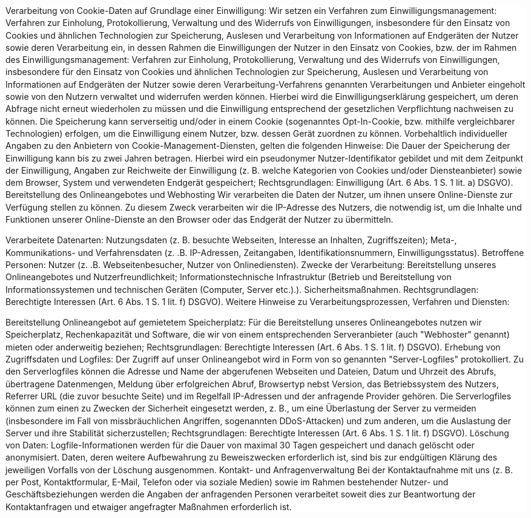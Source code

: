 Verarbeitung von Cookie-Daten auf Grundlage einer Einwilligung: Wir setzen ein Verfahren zum Einwilligungsmanagement: Verfahren zur Einholung, Protokollierung, Verwaltung und des Widerrufs von Einwilligungen, insbesondere für den Einsatz von Cookies und ähnlichen Technologien zur Speicherung, Auslesen und Verarbeitung von Informationen auf Endgeräten der Nutzer sowie deren Verarbeitung ein, in dessen Rahmen die Einwilligungen der Nutzer in den Einsatz von Cookies, bzw. der im Rahmen des Einwilligungsmanagement: Verfahren zur Einholung, Protokollierung, Verwaltung und des Widerrufs von Einwilligungen, insbesondere für den Einsatz von Cookies und ähnlichen Technologien zur Speicherung, Auslesen und Verarbeitung von Informationen auf Endgeräten der Nutzer sowie deren Verarbeitung-Verfahrens genannten Verarbeitungen und Anbieter eingeholt sowie von den Nutzern verwaltet und widerrufen werden können. Hierbei wird die Einwilligungserklärung gespeichert, um deren Abfrage nicht erneut wiederholen zu müssen und die Einwilligung entsprechend der gesetzlichen Verpflichtung nachweisen zu können. Die Speicherung kann serverseitig und/oder in einem Cookie (sogenanntes Opt-In-Cookie, bzw. mithilfe vergleichbarer Technologien) erfolgen, um die Einwilligung einem Nutzer, bzw. dessen Gerät zuordnen zu können. Vorbehaltlich individueller Angaben zu den Anbietern von Cookie-Management-Diensten, gelten die folgenden Hinweise: Die Dauer der Speicherung der Einwilligung kann bis zu zwei Jahren betragen. Hierbei wird ein pseudonymer Nutzer-Identifikator gebildet und mit dem Zeitpunkt der Einwilligung, Angaben zur Reichweite der Einwilligung (z. B. welche Kategorien von Cookies und/oder Diensteanbieter) sowie dem Browser, System und verwendeten Endgerät gespeichert; Rechtsgrundlagen: Einwilligung (Art. 6 Abs. 1 S. 1 lit. a) DSGVO).
Bereitstellung des Onlineangebotes und Webhosting
Wir verarbeiten die Daten der Nutzer, um ihnen unsere Online-Dienste zur Verfügung stellen zu können. Zu diesem Zweck verarbeiten wir die IP-Adresse des Nutzers, die notwendig ist, um die Inhalte und Funktionen unserer Online-Dienste an den Browser oder das Endgerät der Nutzer zu übermitteln.

Verarbeitete Datenarten: Nutzungsdaten (z. B. besuchte Webseiten, Interesse an Inhalten, Zugriffszeiten); Meta-, Kommunikations- und Verfahrensdaten (z. .B. IP-Adressen, Zeitangaben, Identifikationsnummern, Einwilligungsstatus).
Betroffene Personen: Nutzer (z. .B. Webseitenbesucher, Nutzer von Onlinediensten).
Zwecke der Verarbeitung: Bereitstellung unseres Onlineangebotes und Nutzerfreundlichkeit; Informationstechnische Infrastruktur (Betrieb und Bereitstellung von Informationssystemen und technischen Geräten (Computer, Server etc.).). Sicherheitsmaßnahmen.
Rechtsgrundlagen: Berechtigte Interessen (Art. 6 Abs. 1 S. 1 lit. f) DSGVO).
Weitere Hinweise zu Verarbeitungsprozessen, Verfahren und Diensten:

Bereitstellung Onlineangebot auf gemietetem Speicherplatz: Für die Bereitstellung unseres Onlineangebotes nutzen wir Speicherplatz, Rechenkapazität und Software, die wir von einem entsprechenden Serveranbieter (auch "Webhoster" genannt) mieten oder anderweitig beziehen; Rechtsgrundlagen: Berechtigte Interessen (Art. 6 Abs. 1 S. 1 lit. f) DSGVO).
Erhebung von Zugriffsdaten und Logfiles: Der Zugriff auf unser Onlineangebot wird in Form von so genannten "Server-Logfiles" protokolliert. Zu den Serverlogfiles können die Adresse und Name der abgerufenen Webseiten und Dateien, Datum und Uhrzeit des Abrufs, übertragene Datenmengen, Meldung über erfolgreichen Abruf, Browsertyp nebst Version, das Betriebssystem des Nutzers, Referrer URL (die zuvor besuchte Seite) und im Regelfall IP-Adressen und der anfragende Provider gehören. Die Serverlogfiles können zum einen zu Zwecken der Sicherheit eingesetzt werden, z. B., um eine Überlastung der Server zu vermeiden (insbesondere im Fall von missbräuchlichen Angriffen, sogenannten DDoS-Attacken) und zum anderen, um die Auslastung der Server und ihre Stabilität sicherzustellen; Rechtsgrundlagen: Berechtigte Interessen (Art. 6 Abs. 1 S. 1 lit. f) DSGVO). Löschung von Daten: Logfile-Informationen werden für die Dauer von maximal 30 Tagen gespeichert und danach gelöscht oder anonymisiert. Daten, deren weitere Aufbewahrung zu Beweiszwecken erforderlich ist, sind bis zur endgültigen Klärung des jeweiligen Vorfalls von der Löschung ausgenommen.
Kontakt- und Anfragenverwaltung
Bei der Kontaktaufnahme mit uns (z. B. per Post, Kontaktformular, E-Mail, Telefon oder via soziale Medien) sowie im Rahmen bestehender Nutzer- und Geschäftsbeziehungen werden die Angaben der anfragenden Personen verarbeitet soweit dies zur Beantwortung der Kontaktanfragen und etwaiger angefragter Maßnahmen erforderlich ist.
